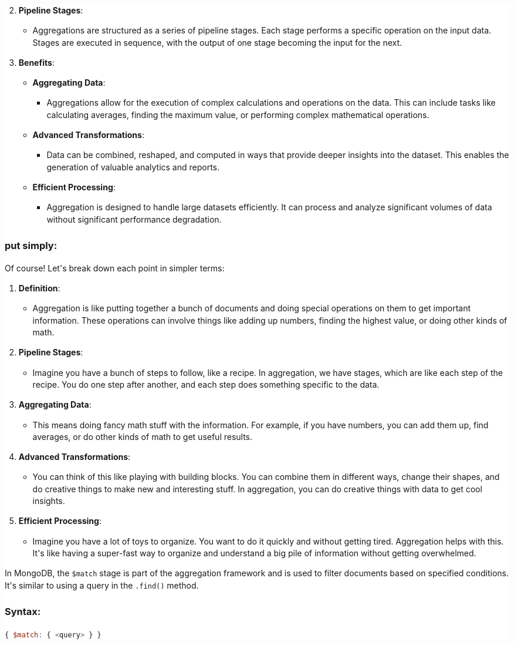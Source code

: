 2. **Pipeline Stages**:
   - Aggregations are structured as a series of pipeline stages. Each stage performs a specific operation on the input data. Stages are executed in sequence, with the output of one stage becoming the input for the next.

3. **Benefits**:

   - **Aggregating Data**:
     - Aggregations allow for the execution of complex calculations and operations on the data. This can include tasks like calculating averages, finding the maximum value, or performing complex mathematical operations.

   - **Advanced Transformations**:
     - Data can be combined, reshaped, and computed in ways that provide deeper insights into the dataset. This enables the generation of valuable analytics and reports.

   - **Efficient Processing**:
     - Aggregation is designed to handle large datasets efficiently. It can process and analyze significant volumes of data without significant performance degradation.

### put simply:
Of course! Let's break down each point in simpler terms:

1. **Definition**:
   - Aggregation is like putting together a bunch of documents and doing special operations on them to get important information. These operations can involve things like adding up numbers, finding the highest value, or doing other kinds of math.

2. **Pipeline Stages**:
   - Imagine you have a bunch of steps to follow, like a recipe. In aggregation, we have stages, which are like each step of the recipe. You do one step after another, and each step does something specific to the data.

3. **Aggregating Data**:
   - This means doing fancy math stuff with the information. For example, if you have numbers, you can add them up, find averages, or do other kinds of math to get useful results.

4. **Advanced Transformations**:
   - You can think of this like playing with building blocks. You can combine them in different ways, change their shapes, and do creative things to make new and interesting stuff. In aggregation, you can do creative things with data to get cool insights.

5. **Efficient Processing**:
   - Imagine you have a lot of toys to organize. You want to do it quickly and without getting tired. Aggregation helps with this. It's like having a super-fast way to organize and understand a big pile of information without getting overwhelmed.

In MongoDB, the `$match` stage is part of the aggregation framework and is used to filter documents based on specified conditions. It's similar to using a query in the `.find()` method.

### Syntax:

```javascript
{ $match: { <query> } }
```
